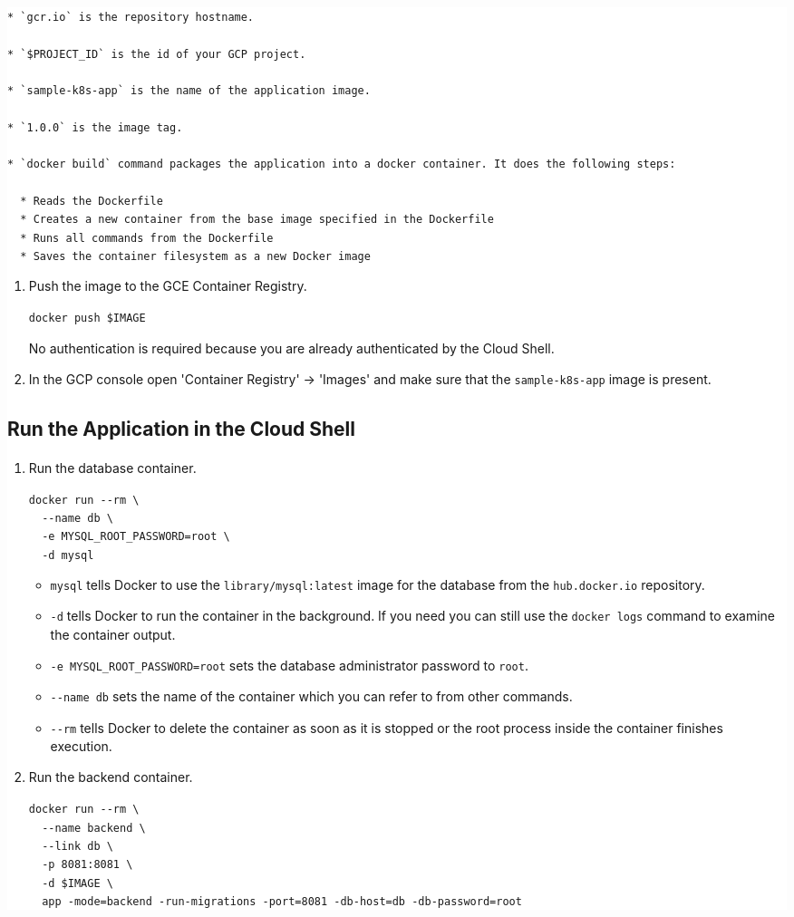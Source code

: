     * `gcr.io` is the repository hostname.

    * `$PROJECT_ID` is the id of your GCP project.

    * `sample-k8s-app` is the name of the application image.

    * `1.0.0` is the image tag.

    * `docker build` command packages the application into a docker container. It does the following steps:

      * Reads the Dockerfile
      * Creates a new container from the base image specified in the Dockerfile
      * Runs all commands from the Dockerfile
      * Saves the container filesystem as a new Docker image

1. Push the image to the GCE Container Registry.

    ```shell
    docker push $IMAGE
    ```
    No authentication is required because you are already authenticated by the Cloud Shell.

1. In the GCP console open 'Container Registry' -> 'Images' and make sure that the `sample-k8s-app` image is present.

## Run the Application in the Cloud Shell

1. Run the database container.

    ```shell
    docker run --rm \
      --name db \
      -e MYSQL_ROOT_PASSWORD=root \
      -d mysql
    ```

    * `mysql` tells Docker to use the `library/mysql:latest` image for the database from the `hub.docker.io` repository.

    * `-d` tells Docker to run the container in the background. If you need you can still use the `docker logs` command to examine the container output.

    * `-e MYSQL_ROOT_PASSWORD=root` sets the database administrator password to `root`.

    * `--name db` sets the name of the container which you can refer to from other commands.

    * `--rm` tells Docker to delete the container as soon as it is stopped or the root process inside the container finishes execution.

1. Run the backend container.

    ```shell
    docker run --rm \
      --name backend \
      --link db \
      -p 8081:8081 \
      -d $IMAGE \
      app -mode=backend -run-migrations -port=8081 -db-host=db -db-password=root
    ```
